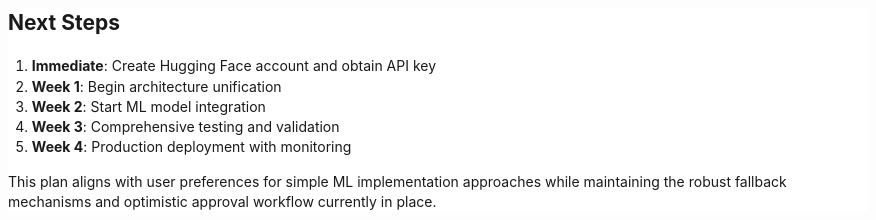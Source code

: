 ## Next Steps

1. **Immediate**: Create Hugging Face account and obtain API key
2. **Week 1**: Begin architecture unification
3. **Week 2**: Start ML model integration
4. **Week 3**: Comprehensive testing and validation
5. **Week 4**: Production deployment with monitoring

This plan aligns with user preferences for simple ML implementation approaches while maintaining the robust fallback mechanisms and optimistic approval workflow currently in place.
